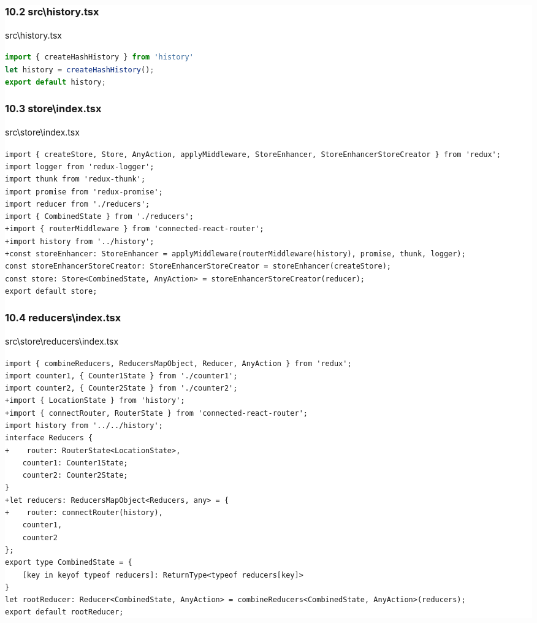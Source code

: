  ### 10.2 src\\history.tsx 

src\\history.tsx

```javascript
import { createHashHistory } from 'history'
let history = createHashHistory();
export default history;
```

 ### 10.3 store\\index.tsx 

src\\store\\index.tsx

```
import { createStore, Store, AnyAction, applyMiddleware, StoreEnhancer, StoreEnhancerStoreCreator } from 'redux';
import logger from 'redux-logger';
import thunk from 'redux-thunk';
import promise from 'redux-promise';
import reducer from './reducers';
import { CombinedState } from './reducers';
+import { routerMiddleware } from 'connected-react-router';
+import history from '../history';
+const storeEnhancer: StoreEnhancer = applyMiddleware(routerMiddleware(history), promise, thunk, logger);
const storeEnhancerStoreCreator: StoreEnhancerStoreCreator = storeEnhancer(createStore);
const store: Store<CombinedState, AnyAction> = storeEnhancerStoreCreator(reducer);
export default store;
```

 ### 10.4 reducers\\index.tsx 

src\\store\\reducers\\index.tsx

```
import { combineReducers, ReducersMapObject, Reducer, AnyAction } from 'redux';
import counter1, { Counter1State } from './counter1';
import counter2, { Counter2State } from './counter2';
+import { LocationState } from 'history';
+import { connectRouter, RouterState } from 'connected-react-router';
import history from '../../history';
interface Reducers {
+    router: RouterState<LocationState>,
    counter1: Counter1State;
    counter2: Counter2State;
}
+let reducers: ReducersMapObject<Reducers, any> = {
+    router: connectRouter(history),
    counter1,
    counter2
};
export type CombinedState = {
    [key in keyof typeof reducers]: ReturnType<typeof reducers[key]>
}
let rootReducer: Reducer<CombinedState, AnyAction> = combineReducers<CombinedState, AnyAction>(reducers);
export default rootReducer;
```
